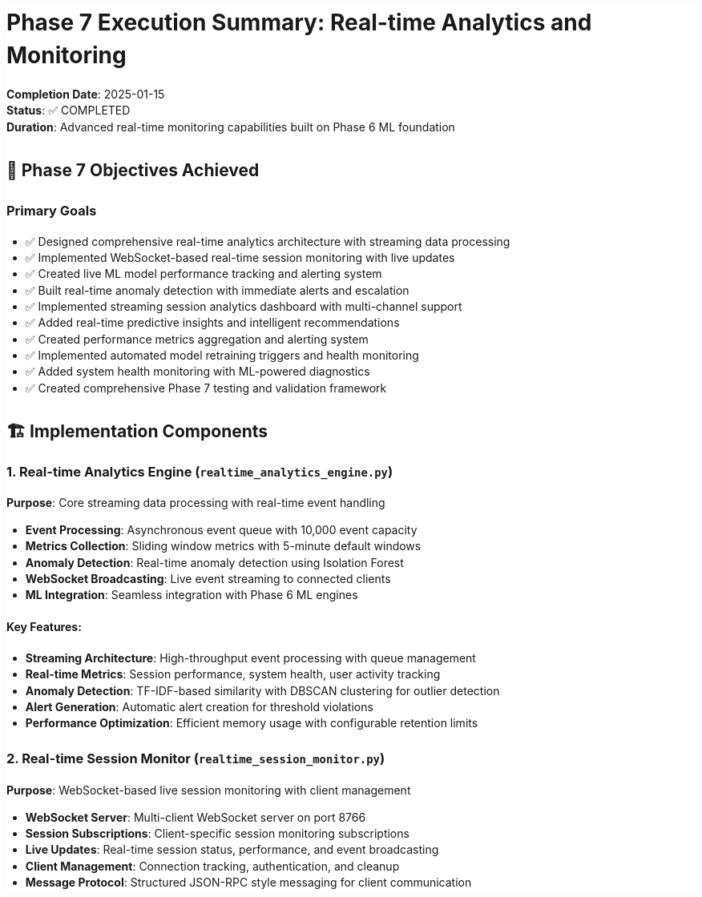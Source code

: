 # Phase 7 Execution Summary: Real-time Analytics and Monitoring

**Completion Date**: 2025-01-15  
**Status**: ✅ COMPLETED  
**Duration**: Advanced real-time monitoring capabilities built on Phase 6 ML foundation

## 🎯 Phase 7 Objectives Achieved

### Primary Goals
- ✅ Designed comprehensive real-time analytics architecture with streaming data processing
- ✅ Implemented WebSocket-based real-time session monitoring with live updates
- ✅ Created live ML model performance tracking and alerting system
- ✅ Built real-time anomaly detection with immediate alerts and escalation
- ✅ Implemented streaming session analytics dashboard with multi-channel support
- ✅ Added real-time predictive insights and intelligent recommendations
- ✅ Created performance metrics aggregation and alerting system
- ✅ Implemented automated model retraining triggers and health monitoring
- ✅ Added system health monitoring with ML-powered diagnostics
- ✅ Created comprehensive Phase 7 testing and validation framework

## 🏗️ Implementation Components

### 1. Real-time Analytics Engine (`realtime_analytics_engine.py`)
**Purpose**: Core streaming data processing with real-time event handling
- **Event Processing**: Asynchronous event queue with 10,000 event capacity
- **Metrics Collection**: Sliding window metrics with 5-minute default windows
- **Anomaly Detection**: Real-time anomaly detection using Isolation Forest
- **WebSocket Broadcasting**: Live event streaming to connected clients
- **ML Integration**: Seamless integration with Phase 6 ML engines

#### Key Features:
- **Streaming Architecture**: High-throughput event processing with queue management
- **Real-time Metrics**: Session performance, system health, user activity tracking
- **Anomaly Detection**: TF-IDF-based similarity with DBSCAN clustering for outlier detection
- **Alert Generation**: Automatic alert creation for threshold violations
- **Performance Optimization**: Efficient memory usage with configurable retention limits

### 2. Real-time Session Monitor (`realtime_session_monitor.py`)
**Purpose**: WebSocket-based live session monitoring with client management
- **WebSocket Server**: Multi-client WebSocket server on port 8766
- **Session Subscriptions**: Client-specific session monitoring subscriptions
- **Live Updates**: Real-time session status, performance, and event broadcasting
- **Client Management**: Connection tracking, authentication, and cleanup
- **Message Protocol**: Structured JSON-RPC style messaging for client communication

